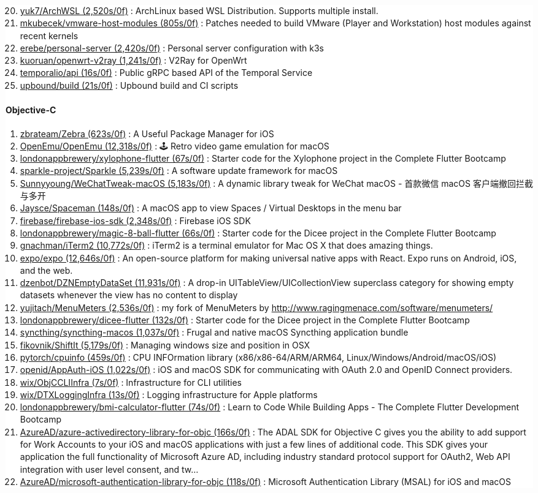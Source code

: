 20. [yuk7/ArchWSL (2,520s/0f)](https://github.com/yuk7/ArchWSL) : ArchLinux based WSL Distribution. Supports multiple install.
21. [mkubecek/vmware-host-modules (805s/0f)](https://github.com/mkubecek/vmware-host-modules) : Patches needed to build VMware (Player and Workstation) host modules against recent kernels
22. [erebe/personal-server (2,420s/0f)](https://github.com/erebe/personal-server) : Personal server configuration with k3s
23. [kuoruan/openwrt-v2ray (1,241s/0f)](https://github.com/kuoruan/openwrt-v2ray) : V2Ray for OpenWrt
24. [temporalio/api (16s/0f)](https://github.com/temporalio/api) : Public gRPC based API of the Temporal Service
25. [upbound/build (21s/0f)](https://github.com/upbound/build) : Upbound build and CI scripts

#### Objective-C
1. [zbrateam/Zebra (623s/0f)](https://github.com/zbrateam/Zebra) : A Useful Package Manager for iOS
2. [OpenEmu/OpenEmu (12,318s/0f)](https://github.com/OpenEmu/OpenEmu) : 🕹 Retro video game emulation for macOS
3. [londonappbrewery/xylophone-flutter (67s/0f)](https://github.com/londonappbrewery/xylophone-flutter) : Starter code for the Xylophone project in the Complete Flutter Bootcamp
4. [sparkle-project/Sparkle (5,239s/0f)](https://github.com/sparkle-project/Sparkle) : A software update framework for macOS
5. [Sunnyyoung/WeChatTweak-macOS (5,183s/0f)](https://github.com/Sunnyyoung/WeChatTweak-macOS) : A dynamic library tweak for WeChat macOS - 首款微信 macOS 客户端撤回拦截与多开
6. [Jaysce/Spaceman (148s/0f)](https://github.com/Jaysce/Spaceman) : A macOS app to view Spaces / Virtual Desktops in the menu bar
7. [firebase/firebase-ios-sdk (2,348s/0f)](https://github.com/firebase/firebase-ios-sdk) : Firebase iOS SDK
8. [londonappbrewery/magic-8-ball-flutter (66s/0f)](https://github.com/londonappbrewery/magic-8-ball-flutter) : Starter code for the Dicee project in the Complete Flutter Bootcamp
9. [gnachman/iTerm2 (10,772s/0f)](https://github.com/gnachman/iTerm2) : iTerm2 is a terminal emulator for Mac OS X that does amazing things.
10. [expo/expo (12,646s/0f)](https://github.com/expo/expo) : An open-source platform for making universal native apps with React. Expo runs on Android, iOS, and the web.
11. [dzenbot/DZNEmptyDataSet (11,931s/0f)](https://github.com/dzenbot/DZNEmptyDataSet) : A drop-in UITableView/UICollectionView superclass category for showing empty datasets whenever the view has no content to display
12. [yujitach/MenuMeters (2,536s/0f)](https://github.com/yujitach/MenuMeters) : my fork of MenuMeters by http://www.ragingmenace.com/software/menumeters/
13. [londonappbrewery/dicee-flutter (132s/0f)](https://github.com/londonappbrewery/dicee-flutter) : Starter code for the Dicee project in the Complete Flutter Bootcamp
14. [syncthing/syncthing-macos (1,037s/0f)](https://github.com/syncthing/syncthing-macos) : Frugal and native macOS Syncthing application bundle
15. [fikovnik/ShiftIt (5,179s/0f)](https://github.com/fikovnik/ShiftIt) : Managing windows size and position in OSX
16. [pytorch/cpuinfo (459s/0f)](https://github.com/pytorch/cpuinfo) : CPU INFOrmation library (x86/x86-64/ARM/ARM64, Linux/Windows/Android/macOS/iOS)
17. [openid/AppAuth-iOS (1,022s/0f)](https://github.com/openid/AppAuth-iOS) : iOS and macOS SDK for communicating with OAuth 2.0 and OpenID Connect providers.
18. [wix/ObjCCLIInfra (7s/0f)](https://github.com/wix/ObjCCLIInfra) : Infrastructure for CLI utilities
19. [wix/DTXLoggingInfra (13s/0f)](https://github.com/wix/DTXLoggingInfra) : Logging infrastructure for Apple platforms
20. [londonappbrewery/bmi-calculator-flutter (74s/0f)](https://github.com/londonappbrewery/bmi-calculator-flutter) : Learn to Code While Building Apps - The Complete Flutter Development Bootcamp
21. [AzureAD/azure-activedirectory-library-for-objc (166s/0f)](https://github.com/AzureAD/azure-activedirectory-library-for-objc) : The ADAL SDK for Objective C gives you the ability to add support for Work Accounts to your iOS and macOS applications with just a few lines of additional code. This SDK gives your application the full functionality of Microsoft Azure AD, including industry standard protocol support for OAuth2, Web API integration with user level consent, and tw…
22. [AzureAD/microsoft-authentication-library-for-objc (118s/0f)](https://github.com/AzureAD/microsoft-authentication-library-for-objc) : Microsoft Authentication Library (MSAL) for iOS and macOS
